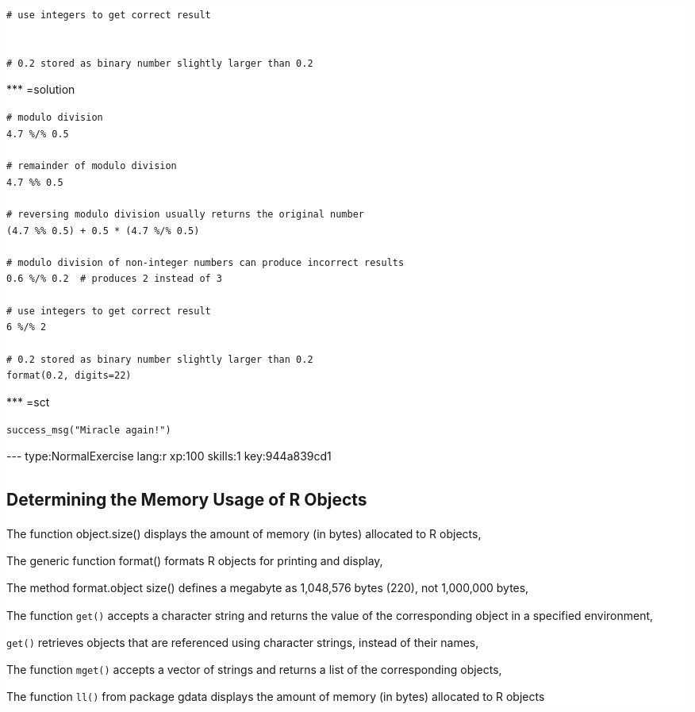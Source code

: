 ```{r}
# use integers to get correct result


# 0.2 stored as binary number slightly larger than 0.2

```

*** =solution
```{r}
# modulo division
4.7 %/% 0.5

# remainder of modulo division
4.7 %% 0.5

# reversing modulo division usually returns the original number
(4.7 %% 0.5) + 0.5 * (4.7 %/% 0.5)

# modulo division of non-integer numbers can produce incorrect results
0.6 %/% 0.2  # produces 2 instead of 3

# use integers to get correct result
6 %/% 2

# 0.2 stored as binary number slightly larger than 0.2
format(0.2, digits=22)
```

*** =sct
```{r}
success_msg("Miracle again!")
```


--- type:NormalExercise lang:r xp:100 skills:1 key:944a839cd1
## Determining the Memory Usage of R Objects

The function object.size() displays the amount of memory (in bytes) allocated to R objects,


The generic function format() formats R objects for printing and display,


The method format.object size() defines a megabyte as 1,048,576 bytes (220), not 1,000,000 bytes,


The function `get()` accepts a character string and returns the value of the corresponding object in a specified environment,


`get()` retrieves objects that are referenced using
character strings, instead of their names,


The function `mget()` accepts a vector of strings and returns a list of the corresponding objects,


The function `ll()` from package gdata displays the amount of memory (in bytes) allocated to R objects
